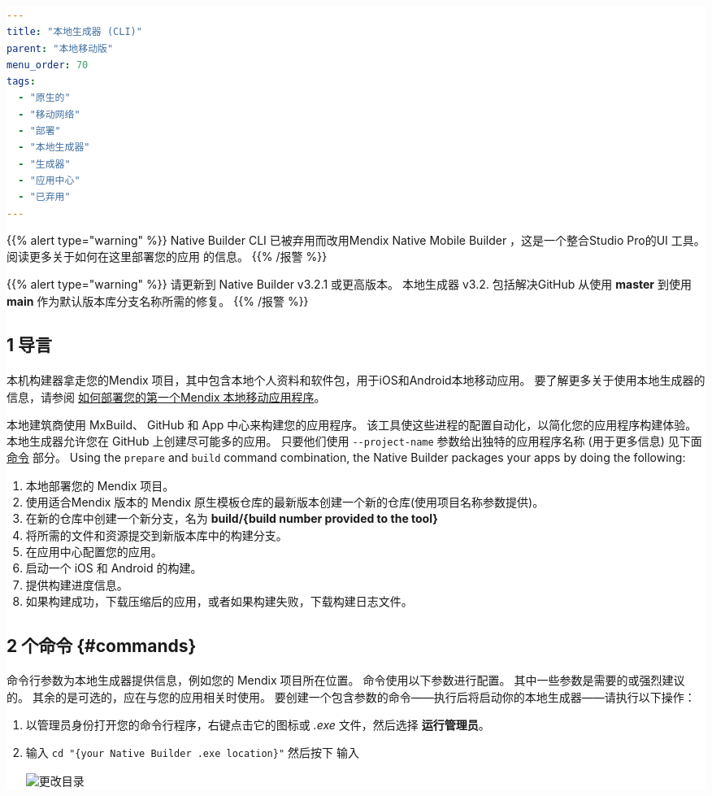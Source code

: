 ```yaml
---
title: "本地生成器 (CLI)"
parent: "本地移动版"
menu_order: 70
tags:
  - "原生的"
  - "移动网络"
  - "部署"
  - "本地生成器"
  - "生成器"
  - "应用中心"
  - "已弃用"
---
```


{{% alert type="warning" %}}
Native Builder CLI 已被弃用而改用Mendix Native Mobile Builder ，这是一个整合Studio Pro的UI 工具。 阅读更多关于如何在这里部署您的应用 [](/howto/mobile/deploying-native-app) 的信息。
{{% /报警 %}}

{{% alert type="warning" %}}
请更新到 Native Builder v3.2.1 或更高版本。 本地生成器 v3.2. 包括解决GitHub 从使用 **master** 到使用 **main** 作为默认版本库分支名称所需的修复。
{{% /报警 %}}

## 1 导言

本机构建器拿走您的Mendix 项目，其中包含本地个人资料和软件包，用于iOS和Android本地移动应用。 要了解更多关于使用本地生成器的信息，请参阅 [如何部署您的第一个Mendix 本地移动应用程序](/howto8/mobile/deploying-native-app)。

本地建筑商使用 MxBuild、 GitHub 和 App 中心来构建您的应用程序。 该工具使这些进程的配置自动化，以简化您的应用程序构建体验。 本地生成器允许您在 GitHub 上创建尽可能多的应用。 只要他们使用 `--project-name` 参数给出独特的应用程序名称 (用于更多信息) 见下面 [命令](#commands) 部分。 Using the `prepare` and `build` command combination, the Native Builder packages your apps by doing the following:

1. 本地部署您的 Mendix 项目。
2. 使用适合Mendix 版本的 Mendix 原生模板仓库的最新版本创建一个新的仓库(使用项目名称参数提供)。
3. 在新的仓库中创建一个新分支，名为 **build/{build number provided to the tool}**
4. 将所需的文件和资源提交到新版本库中的构建分支。
5. 在应用中心配置您的应用。
6. 启动一个 iOS 和 Android 的构建。
7. 提供构建进度信息。
8. 如果构建成功，下载压缩后的应用，或者如果构建失败，下载构建日志文件。

## 2 个命令 {#commands}

命令行参数为本地生成器提供信息，例如您的 Mendix 项目所在位置。 命令使用以下参数进行配置。 其中一些参数是需要的或强烈建议的。 其余的是可选的，应在与您的应用相关时使用。 要创建一个包含参数的命令——执行后将启动你的本地生成器——请执行以下操作：

1. 以管理员身份打开您的命令行程序，右键点击它的图标或 *.exe* 文件，然后选择 **运行管理员**。
2.  输入 `cd "{your Native Builder .exe location}"` 然后按下 <kbd>输入</kbd>

    ![更改目录](attachments/native-builder/change-directory.png)
